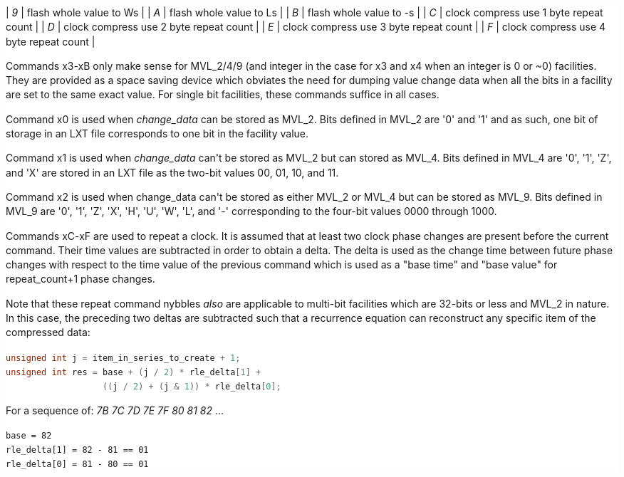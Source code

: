 | *9*   | flash whole value to Ws                                |
| *A*   | flash whole value to Ls                                |
| *B*   | flash whole value to -s                                |
| *C*   | clock compress use 1 byte repeat count                 |
| *D*   | clock compress use 2 byte repeat count                 |
| *E*   | clock compress use 3 byte repeat count                 |
| *F*   | clock compress use 4 byte repeat count                 |

Commands x3-xB only make sense for MVL_2/4/9 (and integer in the case
for x3 and x4 when an integer is 0 or ~0) facilities. They are provided
as a space saving device which obviates the need for dumping value
change data when all the bits in a facility are set to the same exact
value. For single bit facilities, these commands suffice in all cases.

Command x0 is used when *change_data* can be stored as MVL_2. Bits
defined in MVL_2 are '0' and '1' and as such, one bit of storage in
an LXT file corresponds to one bit in the facility value.

Command x1 is used when *change_data* can't be stored as MVL_2 but can
stored as MVL_4. Bits defined in MVL_4 are '0', '1', 'Z', and
'X' are stored in an LXT file as the two-bit values 00, 01, 10, and
11.

Command x2 is used when change_data can't be stored as either MVL_2 or
MVL_4 but can be stored as MVL_9. Bits defined in MVL_9 are '0',
'1', 'Z', 'X', 'H', 'U', 'W', 'L', and '-' corresponding
to the four-bit values 0000 through 1000.

Commands xC-xF are used to repeat a clock. It is assumed that at least
two clock phase changes are present before the current command. Their
time values are subtracted in order to obtain a delta. The delta is used
as the change time between future phase changes with respect to the time
value of the previous command which is used as a "base time" and
"base value" for repeat_count+1 phase changes.

Note that these repeat command nybbles *also* are applicable to
multi-bit facilities which are 32-bits or less and MVL_2 in nature. In
this case, the preceding two deltas are subtracted such that a
recurrence equation can reconstruct any specific item of the compressed
data:

```c
unsigned int j = item_in_series_to_create + 1;
unsigned int res = base + (j / 2) * rle_delta[1] +
                   ((j / 2) + (j & 1)) * rle_delta[0];
```

For a sequence of: *7B 7C 7D 7E 7F 80 81 82* ...

```text
base = 82
rle_delta[1] = 82 - 81 == 01
rle_delta[0] = 81 - 80 == 01
```
